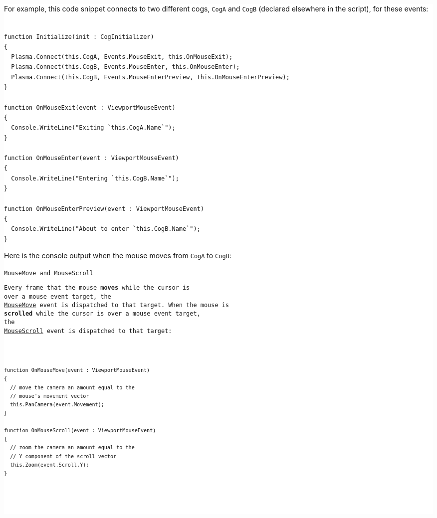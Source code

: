 For example, this code snippet connects to two different cogs, `CogA` and `CogB` (declared elsewhere in the script), for these events:

<pre><code class="language-csharp" name="MouseEnter, MouseExit, and MouseEnterPreview Examples">
function Initialize(init : CogInitializer)
{
  Plasma.Connect(this.CogA, Events.MouseExit, this.OnMouseExit);
  Plasma.Connect(this.CogB, Events.MouseEnter, this.OnMouseEnter);
  Plasma.Connect(this.CogB, Events.MouseEnterPreview, this.OnMouseEnterPreview);
}

function OnMouseExit(event : ViewportMouseEvent)
{
  Console.WriteLine("Exiting `this.CogA.Name`");
}

function OnMouseEnter(event : ViewportMouseEvent)
{
  Console.WriteLine("Entering `this.CogB.Name`");
}

function OnMouseEnterPreview(event : ViewportMouseEvent)
{
  Console.WriteLine("About to enter `this.CogB.Name`");
}
</code></pre>

Here is the console output when the mouse moves from `CogA` to `CogB`:

<pre><code name="MouseEnter, MouseExit, and MouseEnterPreview Console Output>
About to enter CogB
Exiting CogA
Entering CogB
</code></pre>

MouseEnterPreview is useful when there is code that should be run before the MouseExit and MouseEnter callbacks are executed.

#### MouseMove and MouseScroll

Every frame that the mouse **moves** while the cursor is over a mouse event target, the [ MouseMove](https://plasmaengine.github.io/PlasmaDocs/Plasma1/C++/code_reference/event_reference.md#mousemove) event is dispatched to that target. When the mouse is **scrolled** while the cursor is over a mouse event target, the [ MouseScroll](https://plasmaengine.github.io/PlasmaDocs/Plasma1/C++/code_reference/event_reference.md#mousescroll) event is dispatched to that target:

<pre><code class="language-csharp" name="MouseMove and MouseScroll Examples">
function OnMouseMove(event : ViewportMouseEvent)
{
  // move the camera an amount equal to the
  // mouse's movement vector
  this.PanCamera(event.Movement);
}

function OnMouseScroll(event : ViewportMouseEvent)
{
  // zoom the camera an amount equal to the
  // Y component of the scroll vector
  this.Zoom(event.Scroll.Y);
}
</code></pre>
